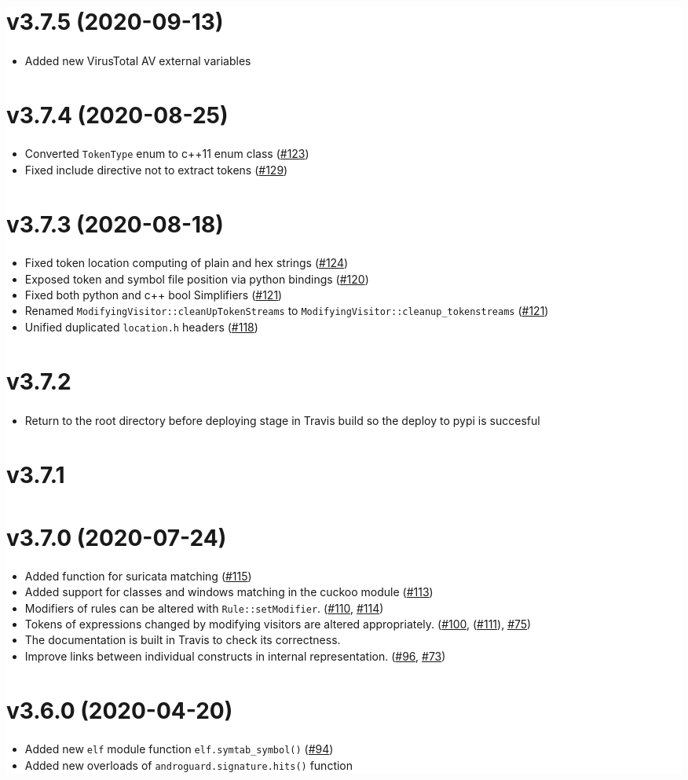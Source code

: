 # v3.7.5 (2020-09-13)

* Added new VirusTotal AV external variables

# v3.7.4 (2020-08-25)

* Converted `TokenType` enum to c++11 enum class ([#123](https://github.com/avast/yaramod/pull/123))
* Fixed include directive not to extract tokens ([#129](https://github.com/avast/yaramod/pull/129))

# v3.7.3 (2020-08-18)

* Fixed token location computing of plain and hex strings ([#124](https://github.com/avast/yaramod/pull/124))
* Exposed token and symbol file position via python bindings ([#120](https://github.com/avast/yaramod/pull/120))
* Fixed both python and c++ bool Simplifiers ([#121](https://github.com/avast/yaramod/pull/121))
* Renamed `ModifyingVisitor::cleanUpTokenStreams` to `ModifyingVisitor::cleanup_tokenstreams` ([#121](https://github.com/avast/yaramod/pull/121))
* Unified duplicated `location.h` headers ([#118](https://github.com/avast/yaramod/pull/118))

# v3.7.2

* Return to the root directory before deploying stage in Travis build so the deploy to pypi is succesful

# v3.7.1

# v3.7.0 (2020-07-24)

* Added function for suricata matching ([#115](https://github.com/avast/yaramod/pull/115))
* Added support for classes and windows matching in the cuckoo module ([#113](https://github.com/avast/yaramod/pull/113))
* Modifiers of rules can be altered with `Rule::setModifier`. ([#110](https://github.com/avast/yaramod/pull/110), [#114](https://github.com/avast/yaramod/pull/114))
* Tokens of expressions changed by modifying visitors are altered appropriately. ([#100](https://github.com/avast/yaramod/pull/100), ([#111](https://github.com/avast/yaramod/pull/111)), [#75](https://github.com/avast/yaramod/issues/75))
* The documentation is built in Travis to check its correctness.
* Improve links between individual constructs in internal representation. ([#96](https://github.com/avast/yaramod/pull/96), [#73](https://github.com/avast/yaramod/issues/73))

# v3.6.0 (2020-04-20)

* Added new `elf` module function `elf.symtab_symbol()` ([#94](https://github.com/avast/yaramod/pull/94))
* Added new overloads of `androguard.signature.hits()` function

